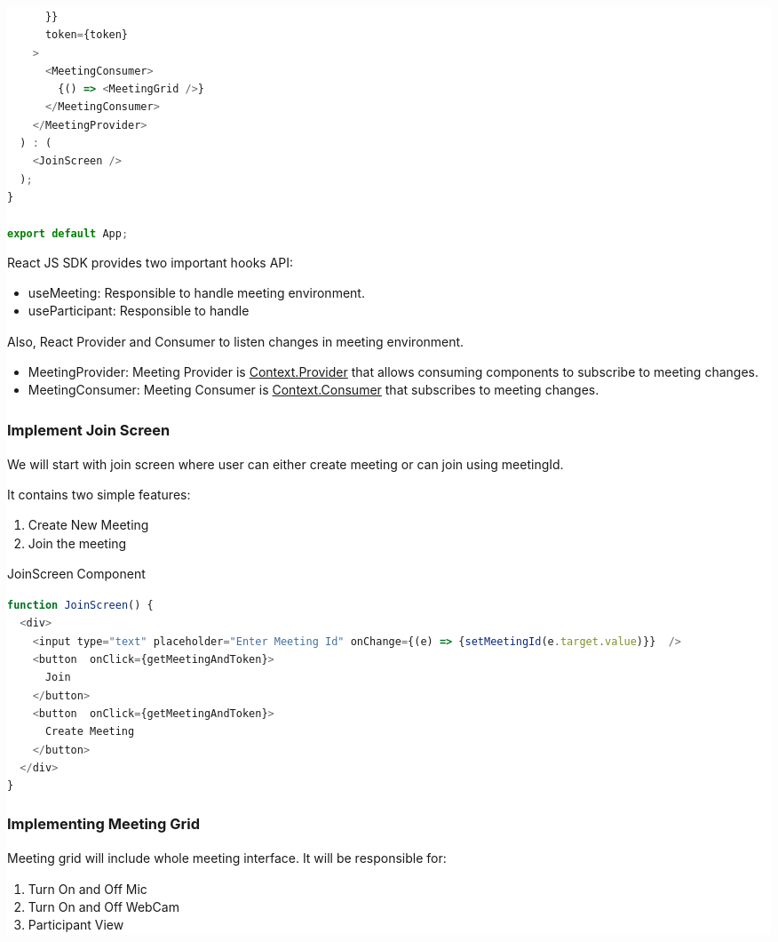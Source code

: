 ```js
      }}
      token={token}
    >
      <MeetingConsumer>
        {() => <MeetingGrid />}
      </MeetingConsumer>
    </MeetingProvider>
  ) : (
    <JoinScreen />
  );
}

export default App;
```

React JS SDK provides two important hooks API:
- useMeeting: Responsible to handle meeting environment. 
- useParticipant: Responsible to handle 

Also, React Provider and Consumer to listen changes in meeting environment.
- MeetingProvider: Meeting Provider is [Context.Provider](https://reactjs.org/docs/context.html#contextprovider) that allows consuming components to subscribe to meeting changes. 
- MeetingConsumer: Meeting Consumer is [Context.Consumer](https://reactjs.org/docs/context.html#contextconsumer) that subscribes to meeting changes.

### Implement Join Screen
We will start with join screen where user can either create meeting or can join using meetingId. 

It contains two simple features: 
1. Create New Meeting
2. Join the meeting

JoinScreen Component
```js
function JoinScreen() {
  <div>
    <input type="text" placeholder="Enter Meeting Id" onChange={(e) => {setMeetingId(e.target.value)}}  />
    <button  onClick={getMeetingAndToken}>
      Join
    </button>
    <button  onClick={getMeetingAndToken}>
      Create Meeting
    </button>
  </div>
}
``` 

### Implementing Meeting Grid
Meeting grid will include whole meeting interface. It will be responsible for:
1. Turn On and Off Mic
2. Turn On and Off WebCam
3. Participant View
